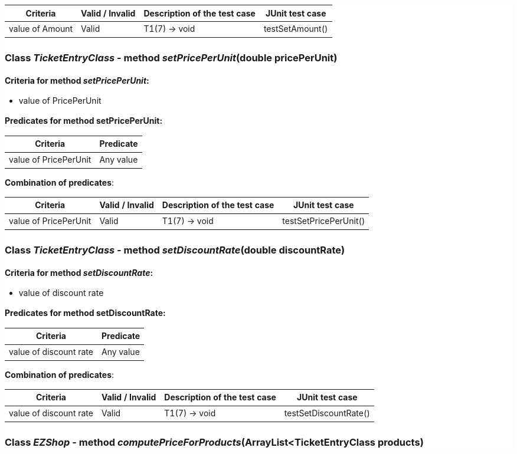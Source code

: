 
| Criteria        | Valid / Invalid | Description of the test case | JUnit test case |
| --------------- | --------------- | ---------------------------- | --------------- |
| value of Amount | Valid           | T1(7) -> void                | testSetAmount() |

 ### **Class *TicketEntryClass* - method *setPricePerUnit***(double pricePerUnit)



**Criteria for method *setPricePerUnit*:**
	

 - value of PricePerUnit

   

**Predicates for method setPricePerUnit:**

| Criteria              | Predicate |
| --------------------- | --------- |
| value of PricePerUnit | Any value |

 

**Combination of predicates**:


| Criteria              | Valid / Invalid | Description of the test case | JUnit test case       |
| --------------------- | --------------- | ---------------------------- | --------------------- |
| value of PricePerUnit | Valid           | T1(7) -> void                | testSetPricePerUnit() |

 ### **Class *TicketEntryClass* - method *setDiscountRate***(double discountRate)



**Criteria for method *setDiscountRate*:**
	

 - value of discount rate

   

**Predicates for method setDiscountRate:**

| Criteria               | Predicate |
| ---------------------- | --------- |
| value of discount rate | Any value |

 

**Combination of predicates**:


| Criteria               | Valid / Invalid | Description of the test case | JUnit test case       |
| ---------------------- | --------------- | ---------------------------- | --------------------- |
| value of discount rate | Valid           | T1(7) -> void                | testSetDiscountRate() |

 ### **Class *EZShop* - method *computePriceForProducts***(ArrayList<TicketEntryClass products)

